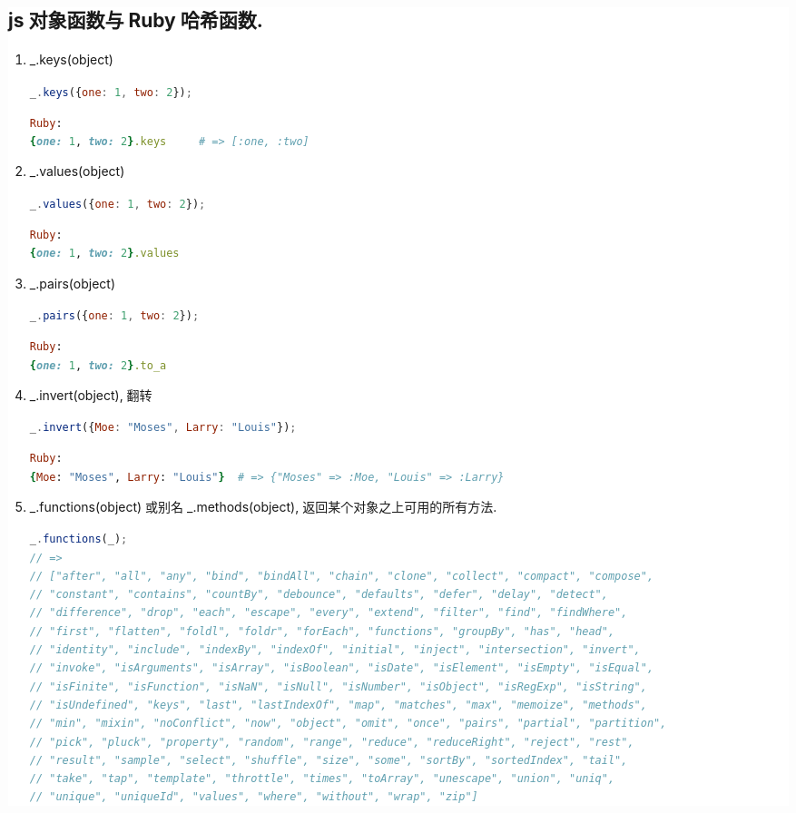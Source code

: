 ## js 对象函数与 Ruby 哈希函数. ##

   1. _.keys(object) 
      
      ```js
      _.keys({one: 1, two: 2}); 
      ```
      
      ```ruby
      Ruby:
      {one: 1, two: 2}.keys     # => [:one, :two]
      ```
      
   2. _.values(object) 
      
      ```js
      _.values({one: 1, two: 2});  
      ```
      
      ```ruby
      Ruby:
      {one: 1, two: 2}.values
      ```
      
   3. _.pairs(object)
      
      ```js
      _.pairs({one: 1, two: 2}); 
      ```
      
      ```ruby
      Ruby:
      {one: 1, two: 2}.to_a
      ```
      
   4. _.invert(object), 翻转
      
      ```js
      _.invert({Moe: "Moses", Larry: "Louis"}); 
      ```
      
      ```ruby
      Ruby:
      {Moe: "Moses", Larry: "Louis"}  # => {"Moses" => :Moe, "Louis" => :Larry}
      ```
   5. _.functions(object) 或别名 _.methods(object), 返回某个对象之上可用的所有方法.
      
      ```js
      _.functions(_); 
      // =>
      // ["after", "all", "any", "bind", "bindAll", "chain", "clone", "collect", "compact", "compose",
      // "constant", "contains", "countBy", "debounce", "defaults", "defer", "delay", "detect", 
      // "difference", "drop", "each", "escape", "every", "extend", "filter", "find", "findWhere", 
      // "first", "flatten", "foldl", "foldr", "forEach", "functions", "groupBy", "has", "head", 
      // "identity", "include", "indexBy", "indexOf", "initial", "inject", "intersection", "invert", 
      // "invoke", "isArguments", "isArray", "isBoolean", "isDate", "isElement", "isEmpty", "isEqual", 
      // "isFinite", "isFunction", "isNaN", "isNull", "isNumber", "isObject", "isRegExp", "isString", 
      // "isUndefined", "keys", "last", "lastIndexOf", "map", "matches", "max", "memoize", "methods", 
      // "min", "mixin", "noConflict", "now", "object", "omit", "once", "pairs", "partial", "partition", 
      // "pick", "pluck", "property", "random", "range", "reduce", "reduceRight", "reject", "rest", 
      // "result", "sample", "select", "shuffle", "size", "some", "sortBy", "sortedIndex", "tail", 
      // "take", "tap", "template", "throttle", "times", "toArray", "unescape", "union", "uniq", 
      // "unique", "uniqueId", "values", "where", "without", "wrap", "zip"]
      ```
      